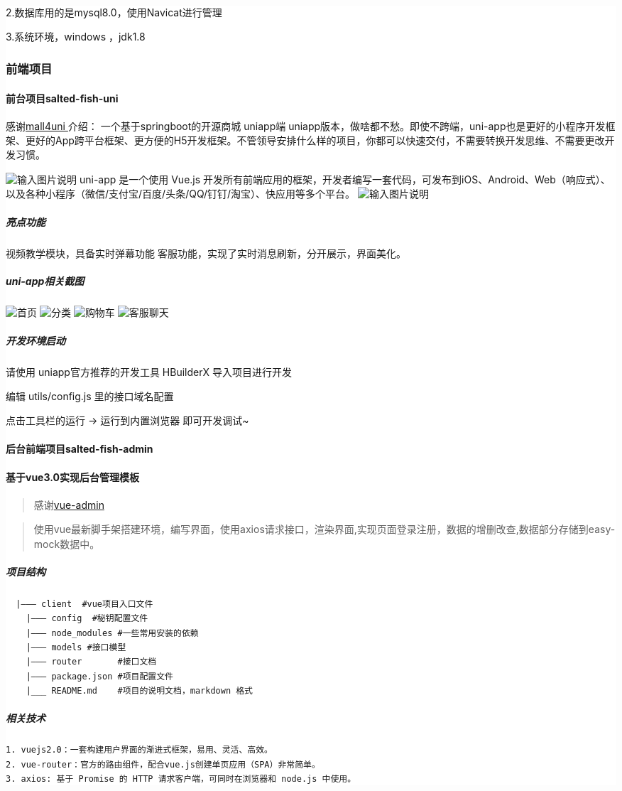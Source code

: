 2.数据库用的是mysql8.0，使用Navicat进行管理

3.系统环境，windows ，jdk1.8
### 前端项目
#### 前台项目salted-fish-uni
感谢[mall4uni ](https://gitee.com/gz-yami/mall4uni)
介绍： 
一个基于springboot的开源商城 uniapp端
uniapp版本，做啥都不愁。即使不跨端，uni-app也是更好的小程序开发框架、更好的App跨平台框架、更方便的H5开发框架。不管领导安排什么样的项目，你都可以快速交付，不需要转换开发思维、不需要更改开发习惯。

![输入图片说明](https://images.gitee.com/uploads/images/2021/0330/105908_f19c45bb_8893195.png "142445_a8976d9e_5094767.png")
uni-app 是一个使用 Vue.js 开发所有前端应用的框架，开发者编写一套代码，可发布到iOS、Android、Web（响应式）、以及各种小程序（微信/支付宝/百度/头条/QQ/钉钉/淘宝）、快应用等多个平台。 ![输入图片说明](https://images.gitee.com/uploads/images/2021/0330/105942_fe5888a7_8893195.png "140954_a32581f8_5094767.png")
##### 亮点功能
视频教学模块，具备实时弹幕功能
客服功能，实现了实时消息刷新，分开展示，界面美化。
##### uni-app相关截图
![首页](https://images.gitee.com/uploads/images/2021/0401/112346_5c335774_2099985.jpeg "屏幕截图 2021-04-01 100453.jpg")
![分类](https://images.gitee.com/uploads/images/2021/0401/112408_6eac4168_2099985.jpeg "屏幕截图 2021-04-01 100545.jpg")
![购物车](https://images.gitee.com/uploads/images/2021/0401/112534_5c74d69f_2099985.jpeg "屏幕截图 2021-04-01 100710.jpg")
![客服聊天](https://images.gitee.com/uploads/images/2021/0401/112600_7ff93bc3_2099985.jpeg "屏幕截图 2021-04-01 101506.jpg")
##### 开发环境启动
请使用 uniapp官方推荐的开发工具 HBuilderX 导入项目进行开发

编辑 utils/config.js 里的接口域名配置

点击工具栏的运行 -> 运行到内置浏览器 即可开发调试~
#### 后台前端项目salted-fish-admin
#### 基于vue3.0实现后台管理模板

> 感谢[vue-admin](https://github.com/MrZHLF/vue-admin)

> 使用vue最新脚手架搭建环境，编写界面，使用axios请求接口，渲染界面,实现页面登录注册，数据的增删改查,数据部分存储到easy-mock数据中。

##### 项目结构
```
  |——— client  #vue项目入口文件
	|——— config  #秘钥配置文件
	|——— node_modules #一些常用安装的依赖
	|——— models #接口模型
	|——— router       #接口文档
	|——— package.json #项目配置文件
	|___ README.md    #项目的说明文档，markdown 格式
```
##### 相关技术
	1. vuejs2.0：一套构建用户界面的渐进式框架，易用、灵活、高效。
	2. vue-router：官方的路由组件，配合vue.js创建单页应用（SPA）非常简单。
	3. axios: 基于 Promise 的 HTTP 请求客户端，可同时在浏览器和 node.js 中使用。
